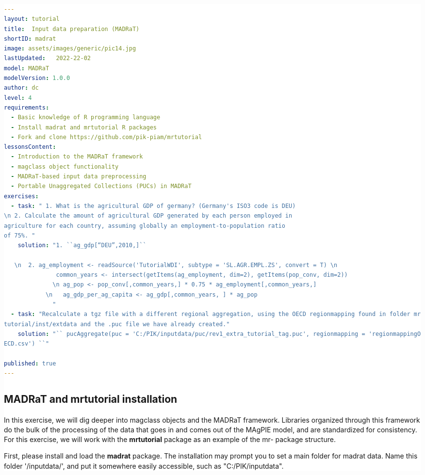 ```yaml
---
layout: tutorial
title:  Input data preparation (MADRaT)
shortID: madrat
image: assets/images/generic/pic14.jpg
lastUpdated:   2022-22-02
model: MADRaT
modelVersion: 1.0.0
author: dc
level: 4
requirements:
  - Basic knowledge of R programming language
  - Install madrat and mrtutorial R packages
  - Fork and clone https://github.com/pik-piam/mrtutorial
lessonsContent:
  - Introduction to the MADRaT framework
  - magclass object functionality
  - MADRaT-based input data preprocessing
  - Portable Unaggregated Collections (PUCs) in MADRaT
exercises:
  - task: " 1. What is the agricultural GDP of germany? (Germany's ISO3 code is DEU)
\n 2. Calculate the amount of agricultural GDP generated by each person employed in
agriculture for each country, assuming globally an employment-to-population ratio
of 75%. "
    solution: "1. ``ag_gdp[“DEU”,2010,]``
               
   \n  2. ag_employment <- readSource('TutorialWDI', subtype = 'SL.AGR.EMPL.ZS', convert = T) \n
               common_years <- intersect(getItems(ag_employment, dim=2), getItems(pop_conv, dim=2))
              \n ag_pop <- pop_conv[,common_years,] * 0.75 * ag_employment[,common_years,]
            \n   ag_gdp_per_ag_capita <- ag_gdp[,common_years, ] * ag_pop
              "
  - task: "Recalculate a tgz file with a different regional aggregation, using the OECD regionmapping found in folder mrtutorial/inst/extdata and the .puc file we have already created."
    solution: "`` pucAggregate(puc = 'C:/PIK/inputdata/puc/rev1_extra_tutorial_tag.puc', regionmapping = 'regionmappingOECD.csv') ``"

published: true
---
```


## MADRaT and mrtutorial installation

In this exercise, we will dig deeper into magclass objects and the MADRaT framework.
Libraries organized through this framework do the bulk of the processing of the
data that goes in and comes out of the MAgPIE model, and are
standardized for consistency. For this exercise, we will work with the
**mrtutorial** package as an example of the mr- package structure.


First, please install and load the **madrat** package. 
The installation may prompt you to set a main folder for madrat data. Name this folder '/inputdata/', and put it somewhere easily accessible, such as "C:/PIK/inputdata".
